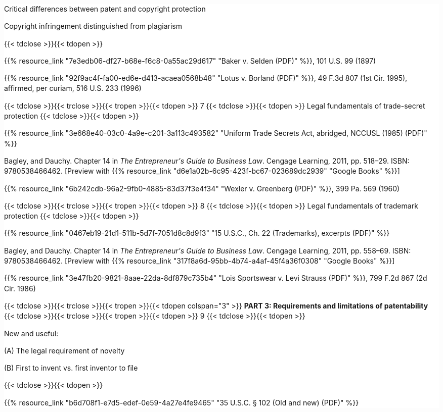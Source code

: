 Critical differences between patent and copyright protection

Copyright infringement distinguished from plagiarism

{{< tdclose >}}{{< tdopen >}}

{{% resource_link "7e3edb06-df27-b68e-f6c8-0a55ac29d617" "Baker v. Selden (PDF)" %}}, 101 U.S. 99 (1897)

{{% resource_link "92f9ac4f-fa00-ed6e-d413-acaea0568b48" "Lotus v. Borland (PDF)" %}}, 49 F.3d 807 (1st Cir. 1995), affirmed, per curiam, 516 U.S. 233 (1996)

{{< tdclose >}}{{< trclose >}}{{< tropen >}}{{< tdopen >}}
7
{{< tdclose >}}{{< tdopen >}}
Legal fundamentals of trade-secret protection
{{< tdclose >}}{{< tdopen >}}

{{% resource_link "3e668e40-03c0-4a9e-c201-3a113c493582" "Uniform Trade Secrets Act, abridged, NCCUSL (1985) (PDF)" %}}

Bagley, and Dauchy. Chapter 14 in *The Entrepreneur's Guide to Business Law*. Cengage Learning, 2011, pp. 518–29. ISBN: 9780538466462. \[Preview with {{% resource_link "d6e1a02b-6c95-423f-bc67-023689dc2939" "Google Books" %}}\]

{{% resource_link "6b242cdb-96a2-9fb0-4885-83d37f3e4f34" "Wexler v. Greenberg (PDF)" %}}, 399 Pa. 569 (1960)

{{< tdclose >}}{{< trclose >}}{{< tropen >}}{{< tdopen >}}
8
{{< tdclose >}}{{< tdopen >}}
Legal fundamentals of trademark protection
{{< tdclose >}}{{< tdopen >}}

{{% resource_link "0467eb19-21d1-511b-5d7f-7051d8c8d9f3" "15 U.S.C., Ch. 22 (Trademarks), excerpts (PDF)" %}}

Bagley, and Dauchy. Chapter 14 in *The Entrepreneur's Guide to Business Law*. Cengage Learning, 2011, pp. 558–69. ISBN: 9780538466462. \[Preview with {{% resource_link "317f8a6d-95bb-4b74-a4af-45f4a36f0308" "Google Books" %}}\]

{{% resource_link "3e47fb20-9821-8aae-22da-8df879c735b4" "Lois Sportswear v. Levi Strauss (PDF)" %}}, 799 F.2d 867 (2d Cir. 1986)

{{< tdclose >}}{{< trclose >}}{{< tropen >}}{{< tdopen colspan="3" >}}
**PART 3: Requirements and limitations of patentability**
{{< tdclose >}}{{< trclose >}}{{< tropen >}}{{< tdopen >}}
9
{{< tdclose >}}{{< tdopen >}}

New and useful:

(A) The legal requirement of novelty

(B) First to invent vs. first inventor to file

{{< tdclose >}}{{< tdopen >}}

{{% resource_link "b6d708f1-e7d5-edef-0e59-4a27e4fe9465" "35 U.S.C. § 102 (Old and new) (PDF)" %}}
